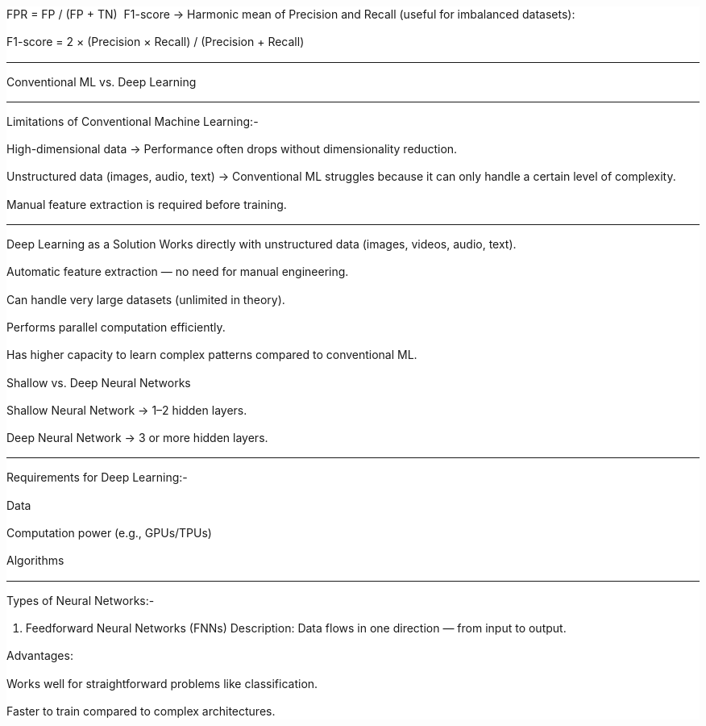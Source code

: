 FPR = FP / (FP + TN)
​ 
F1-score → Harmonic mean of Precision and Recall (useful for imbalanced datasets):

F1-score = 2 × (Precision × Recall) / (Precision + Recall)

________________________________________

Conventional ML vs. Deep Learning

________________________________________

Limitations of Conventional Machine Learning:-

High-dimensional data → Performance often drops without dimensionality reduction.

Unstructured data (images, audio, text) → Conventional ML struggles because it can only handle a certain level of complexity.

Manual feature extraction is required before training.

________________________________________

Deep Learning as a Solution
Works directly with unstructured data (images, videos, audio, text).

Automatic feature extraction — no need for manual engineering.

Can handle very large datasets (unlimited in theory).

Performs parallel computation efficiently.

Has higher capacity to learn complex patterns compared to conventional ML.

Shallow vs. Deep Neural Networks

Shallow Neural Network → 1–2 hidden layers.

Deep Neural Network → 3 or more hidden layers.

________________________________________

Requirements for Deep Learning:-

Data

Computation power (e.g., GPUs/TPUs)

Algorithms

________________________________________

Types of Neural Networks:-

1. Feedforward Neural Networks (FNNs)
Description: Data flows in one direction — from input to output.

Advantages:

Works well for straightforward problems like classification.

Faster to train compared to complex architectures.
